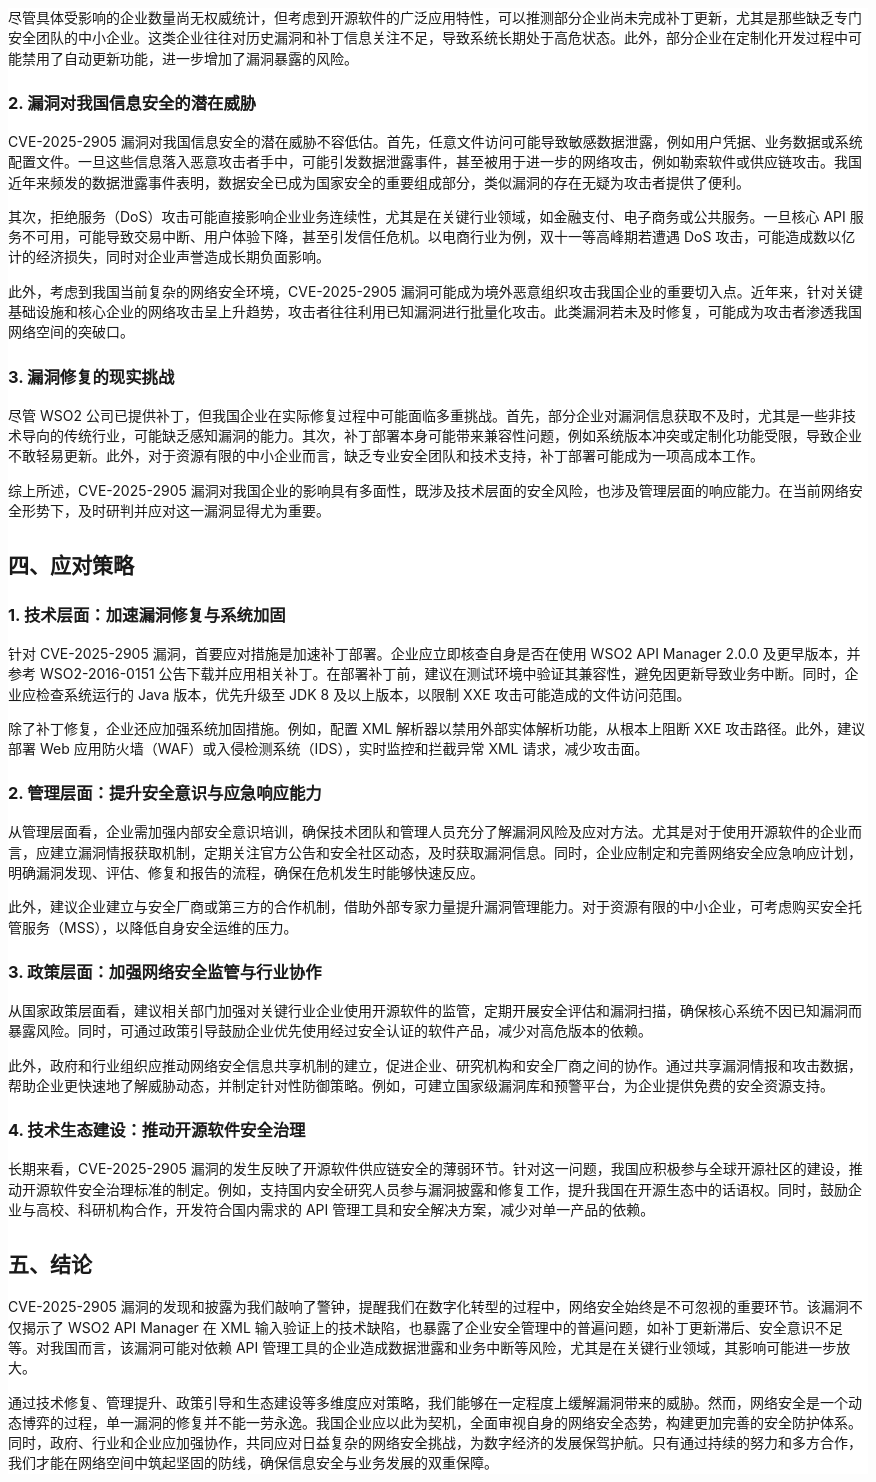 尽管具体受影响的企业数量尚无权威统计，但考虑到开源软件的广泛应用特性，可以推测部分企业尚未完成补丁更新，尤其是那些缺乏专门安全团队的中小企业。这类企业往往对历史漏洞和补丁信息关注不足，导致系统长期处于高危状态。此外，部分企业在定制化开发过程中可能禁用了自动更新功能，进一步增加了漏洞暴露的风险。

### 2. 漏洞对我国信息安全的潜在威胁
CVE-2025-2905 漏洞对我国信息安全的潜在威胁不容低估。首先，任意文件访问可能导致敏感数据泄露，例如用户凭据、业务数据或系统配置文件。一旦这些信息落入恶意攻击者手中，可能引发数据泄露事件，甚至被用于进一步的网络攻击，例如勒索软件或供应链攻击。我国近年来频发的数据泄露事件表明，数据安全已成为国家安全的重要组成部分，类似漏洞的存在无疑为攻击者提供了便利。

其次，拒绝服务（DoS）攻击可能直接影响企业业务连续性，尤其是在关键行业领域，如金融支付、电子商务或公共服务。一旦核心 API 服务不可用，可能导致交易中断、用户体验下降，甚至引发信任危机。以电商行业为例，双十一等高峰期若遭遇 DoS 攻击，可能造成数以亿计的经济损失，同时对企业声誉造成长期负面影响。

此外，考虑到我国当前复杂的网络安全环境，CVE-2025-2905 漏洞可能成为境外恶意组织攻击我国企业的重要切入点。近年来，针对关键基础设施和核心企业的网络攻击呈上升趋势，攻击者往往利用已知漏洞进行批量化攻击。此类漏洞若未及时修复，可能成为攻击者渗透我国网络空间的突破口。

### 3. 漏洞修复的现实挑战
尽管 WSO2 公司已提供补丁，但我国企业在实际修复过程中可能面临多重挑战。首先，部分企业对漏洞信息获取不及时，尤其是一些非技术导向的传统行业，可能缺乏感知漏洞的能力。其次，补丁部署本身可能带来兼容性问题，例如系统版本冲突或定制化功能受限，导致企业不敢轻易更新。此外，对于资源有限的中小企业而言，缺乏专业安全团队和技术支持，补丁部署可能成为一项高成本工作。

综上所述，CVE-2025-2905 漏洞对我国企业的影响具有多面性，既涉及技术层面的安全风险，也涉及管理层面的响应能力。在当前网络安全形势下，及时研判并应对这一漏洞显得尤为重要。

## 四、应对策略

### 1. 技术层面：加速漏洞修复与系统加固
针对 CVE-2025-2905 漏洞，首要应对措施是加速补丁部署。企业应立即核查自身是否在使用 WSO2 API Manager 2.0.0 及更早版本，并参考 WSO2-2016-0151 公告下载并应用相关补丁。在部署补丁前，建议在测试环境中验证其兼容性，避免因更新导致业务中断。同时，企业应检查系统运行的 Java 版本，优先升级至 JDK 8 及以上版本，以限制 XXE 攻击可能造成的文件访问范围。

除了补丁修复，企业还应加强系统加固措施。例如，配置 XML 解析器以禁用外部实体解析功能，从根本上阻断 XXE 攻击路径。此外，建议部署 Web 应用防火墙（WAF）或入侵检测系统（IDS），实时监控和拦截异常 XML 请求，减少攻击面。

### 2. 管理层面：提升安全意识与应急响应能力
从管理层面看，企业需加强内部安全意识培训，确保技术团队和管理人员充分了解漏洞风险及应对方法。尤其是对于使用开源软件的企业而言，应建立漏洞情报获取机制，定期关注官方公告和安全社区动态，及时获取漏洞信息。同时，企业应制定和完善网络安全应急响应计划，明确漏洞发现、评估、修复和报告的流程，确保在危机发生时能够快速反应。

此外，建议企业建立与安全厂商或第三方的合作机制，借助外部专家力量提升漏洞管理能力。对于资源有限的中小企业，可考虑购买安全托管服务（MSS），以降低自身安全运维的压力。

### 3. 政策层面：加强网络安全监管与行业协作
从国家政策层面看，建议相关部门加强对关键行业企业使用开源软件的监管，定期开展安全评估和漏洞扫描，确保核心系统不因已知漏洞而暴露风险。同时，可通过政策引导鼓励企业优先使用经过安全认证的软件产品，减少对高危版本的依赖。

此外，政府和行业组织应推动网络安全信息共享机制的建立，促进企业、研究机构和安全厂商之间的协作。通过共享漏洞情报和攻击数据，帮助企业更快速地了解威胁动态，并制定针对性防御策略。例如，可建立国家级漏洞库和预警平台，为企业提供免费的安全资源支持。

### 4. 技术生态建设：推动开源软件安全治理
长期来看，CVE-2025-2905 漏洞的发生反映了开源软件供应链安全的薄弱环节。针对这一问题，我国应积极参与全球开源社区的建设，推动开源软件安全治理标准的制定。例如，支持国内安全研究人员参与漏洞披露和修复工作，提升我国在开源生态中的话语权。同时，鼓励企业与高校、科研机构合作，开发符合国内需求的 API 管理工具和安全解决方案，减少对单一产品的依赖。

## 五、结论

CVE-2025-2905 漏洞的发现和披露为我们敲响了警钟，提醒我们在数字化转型的过程中，网络安全始终是不可忽视的重要环节。该漏洞不仅揭示了 WSO2 API Manager 在 XML 输入验证上的技术缺陷，也暴露了企业安全管理中的普遍问题，如补丁更新滞后、安全意识不足等。对我国而言，该漏洞可能对依赖 API 管理工具的企业造成数据泄露和业务中断等风险，尤其是在关键行业领域，其影响可能进一步放大。

通过技术修复、管理提升、政策引导和生态建设等多维度应对策略，我们能够在一定程度上缓解漏洞带来的威胁。然而，网络安全是一个动态博弈的过程，单一漏洞的修复并不能一劳永逸。我国企业应以此为契机，全面审视自身的网络安全态势，构建更加完善的安全防护体系。同时，政府、行业和企业应加强协作，共同应对日益复杂的网络安全挑战，为数字经济的发展保驾护航。只有通过持续的努力和多方合作，我们才能在网络空间中筑起坚固的防线，确保信息安全与业务发展的双重保障。